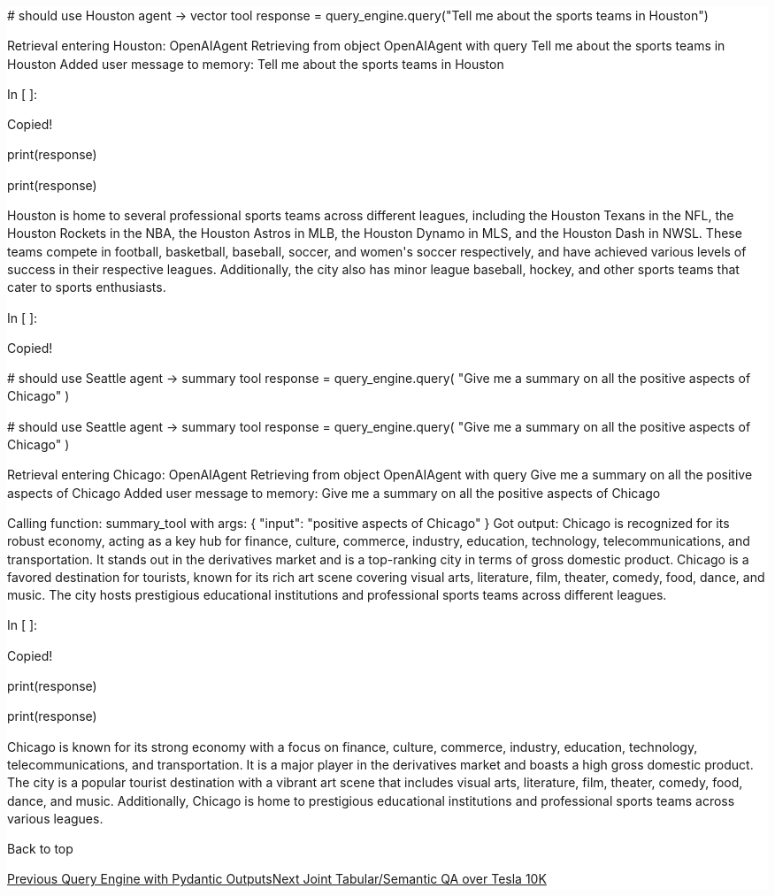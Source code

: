 \# should use Houston agent -> vector tool response = query\_engine.query("Tell me about the sports teams in Houston")

Retrieval entering Houston: OpenAIAgent
Retrieving from object OpenAIAgent with query Tell me about the sports teams in Houston
Added user message to memory: Tell me about the sports teams in Houston

In \[ \]:

Copied!

print(response)

print(response)

Houston is home to several professional sports teams across different leagues, including the Houston Texans in the NFL, the Houston Rockets in the NBA, the Houston Astros in MLB, the Houston Dynamo in MLS, and the Houston Dash in NWSL. These teams compete in football, basketball, baseball, soccer, and women's soccer respectively, and have achieved various levels of success in their respective leagues. Additionally, the city also has minor league baseball, hockey, and other sports teams that cater to sports enthusiasts.

In \[ \]:

Copied!

\# should use Seattle agent -> summary tool
response \= query\_engine.query(
    "Give me a summary on all the positive aspects of Chicago"
)

\# should use Seattle agent -> summary tool response = query\_engine.query( "Give me a summary on all the positive aspects of Chicago" )

Retrieval entering Chicago: OpenAIAgent
Retrieving from object OpenAIAgent with query Give me a summary on all the positive aspects of Chicago
Added user message to memory: Give me a summary on all the positive aspects of Chicago

Calling function: summary\_tool with args: {
  "input": "positive aspects of Chicago"
}
Got output: Chicago is recognized for its robust economy, acting as a key hub for finance, culture, commerce, industry, education, technology, telecommunications, and transportation. It stands out in the derivatives market and is a top-ranking city in terms of gross domestic product. Chicago is a favored destination for tourists, known for its rich art scene covering visual arts, literature, film, theater, comedy, food, dance, and music. The city hosts prestigious educational institutions and professional sports teams across different leagues.


In \[ \]:

Copied!

print(response)

print(response)

Chicago is known for its strong economy with a focus on finance, culture, commerce, industry, education, technology, telecommunications, and transportation. It is a major player in the derivatives market and boasts a high gross domestic product. The city is a popular tourist destination with a vibrant art scene that includes visual arts, literature, film, theater, comedy, food, dance, and music. Additionally, Chicago is home to prestigious educational institutions and professional sports teams across various leagues.

Back to top

[Previous Query Engine with Pydantic Outputs](https://docs.llamaindex.ai/en/stable/examples/query_engine/pydantic_query_engine/)[Next Joint Tabular/Semantic QA over Tesla 10K](https://docs.llamaindex.ai/en/stable/examples/query_engine/sec_tables/tesla_10q_table/)
